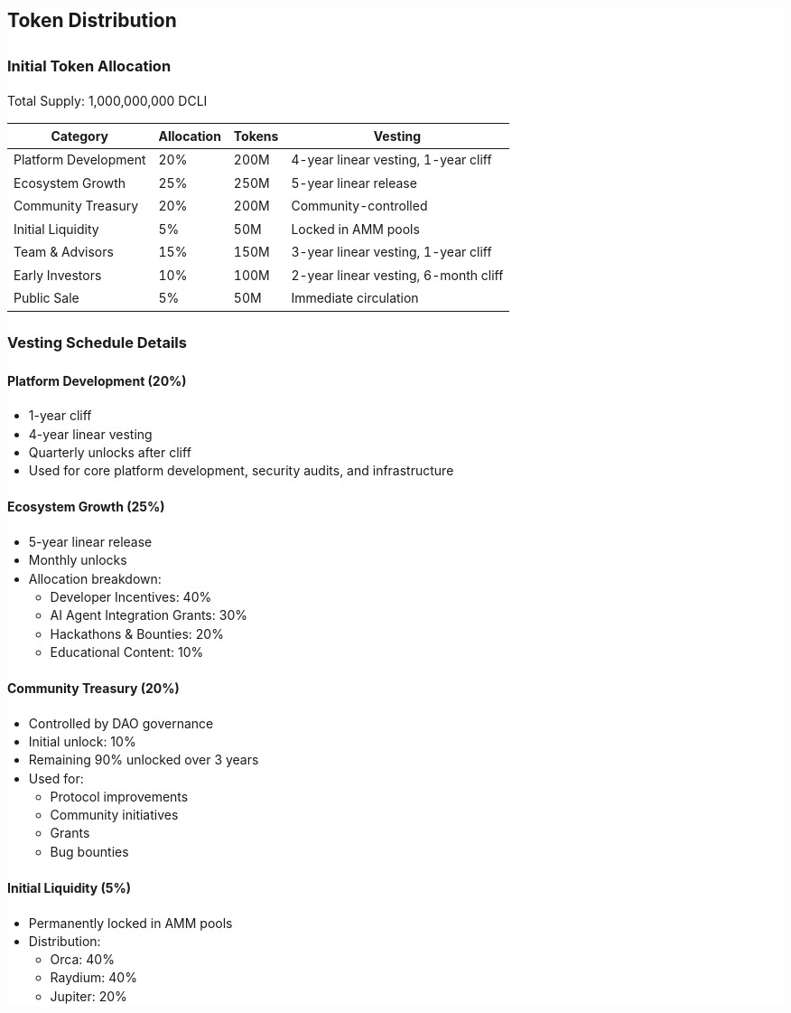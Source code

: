 ## Token Distribution

### Initial Token Allocation
Total Supply: 1,000,000,000 DCLI

| Category | Allocation | Tokens | Vesting |
|----------|------------|---------|---------|
| Platform Development | 20% | 200M | 4-year linear vesting, 1-year cliff |
| Ecosystem Growth | 25% | 250M | 5-year linear release |
| Community Treasury | 20% | 200M | Community-controlled |
| Initial Liquidity | 5% | 50M | Locked in AMM pools |
| Team & Advisors | 15% | 150M | 3-year linear vesting, 1-year cliff |
| Early Investors | 10% | 100M | 2-year linear vesting, 6-month cliff |
| Public Sale | 5% | 50M | Immediate circulation |

### Vesting Schedule Details

#### Platform Development (20%)
- 1-year cliff
- 4-year linear vesting
- Quarterly unlocks after cliff
- Used for core platform development, security audits, and infrastructure

#### Ecosystem Growth (25%)
- 5-year linear release
- Monthly unlocks
- Allocation breakdown:
  - Developer Incentives: 40%
  - AI Agent Integration Grants: 30%
  - Hackathons & Bounties: 20%
  - Educational Content: 10%

#### Community Treasury (20%)
- Controlled by DAO governance
- Initial unlock: 10%
- Remaining 90% unlocked over 3 years
- Used for:
  - Protocol improvements
  - Community initiatives
  - Grants
  - Bug bounties

#### Initial Liquidity (5%)
- Permanently locked in AMM pools
- Distribution:
  - Orca: 40%
  - Raydium: 40%
  - Jupiter: 20%
